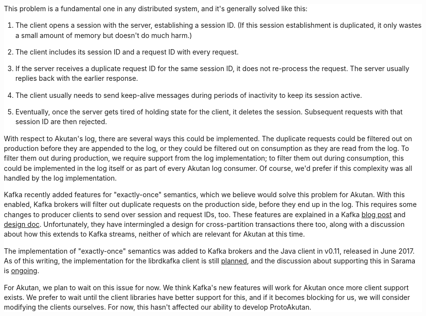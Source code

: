 This problem is a fundamental one in any distributed system, and it's
generally solved like this:

1.  The client opens a session with the server, establishing a session
    ID. (If this session establishment is duplicated, it only wastes a
    small amount of memory but doesn't do much harm.)

2.  The client includes its session ID and a request ID with every
    request.

3.  If the server receives a duplicate request ID for the same session
    ID, it does not re-process the request. The server usually replies
    back with the earlier response.

4.  The client usually needs to send keep-alive messages during periods
    of inactivity to keep its session active.

5.  Eventually, once the server gets tired of holding state for the
    client, it deletes the session. Subsequent requests with that
    session ID are then rejected.

With respect to Akutan's log, there are several ways this could be
implemented. The duplicate requests could be filtered out on production
before they are appended to the log, or they could be filtered out on
consumption as they are read from the log. To filter them out during
production, we require support from the log implementation; to filter
them out during consumption, this could be implemented in the log itself
or as part of every Akutan log consumer. Of course, we'd prefer if this
complexity was all handled by the log implementation.

Kafka recently added features for "exactly-once" semantics, which we
believe would solve this problem for Akutan. With this enabled, Kafka
brokers will filter out duplicate requests on the production side,
before they end up in the log. This requires some changes to producer
clients to send over session and request IDs, too. These features are
explained in a Kafka [blog post](https://www.confluent.io/blog/exactly-once-semantics-are-possible-heres-how-apache-kafka-does-it/)
and [design doc](https://docs.google.com/document/d/11Jqy_GjUGtdXJK94XGsEIK7CP1SnQGdp2eF0wSw9ra8/edit).
Unfortunately, they have intermingled a design for cross-partition
transactions there too, along with a discussion about how this extends
to Kafka streams, neither of which are relevant for Akutan at this time.

The implementation of "exactly-once" semantics was added to Kafka
brokers and the Java client in v0.11, released in June 2017. As of this
writing, the implementation for the librdkafka client is still
[planned](https://github.com/edenhill/librdkafka/issues/1308),
and the discussion about supporting this in Sarama is
[ongoing](https://github.com/Shopify/sarama/issues/901).

For Akutan, we plan to wait on this issue for now. We think Kafka's new
features will work for Akutan once more client support exists. We prefer
to wait until the client libraries have better support for this, and if
it becomes blocking for us, we will consider modifying the clients
ourselves. For now, this hasn't affected our ability to develop
ProtoAkutan.
